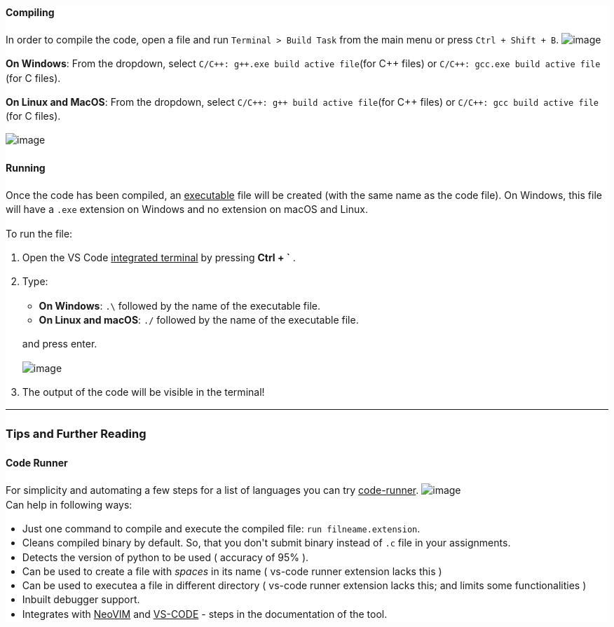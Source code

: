 #### Compiling
In order to compile the code, open a file and run `Terminal > Build Task` from the main menu or press `Ctrl + Shift + B`.
<img width="500" alt="image" src="https://user-images.githubusercontent.com/86282911/199404707-95b1ad79-b55c-474f-b68c-4e782513a675.png">

**On Windows**: From the dropdown, select `C/C++: g++.exe build active file`(for C++ files) or `C/C++: gcc.exe build active file`(for C files).

**On Linux and MacOS**: From the dropdown, select `C/C++: g++ build active file`(for C++ files) or `C/C++: gcc build active file`(for C files).

<img width="500" alt="image" src="https://user-images.githubusercontent.com/86282911/199405213-fba62742-82c2-4e00-9fe9-cc6de50c755e.png">

#### Running
Once the code has been compiled, an [executable](https://en.wikipedia.org/wiki/Executable) file will be created (with the same name as the code file). On Windows, this file will have a `.exe` extension on Windows and no extension on macOS and Linux.

To run the file:
1. Open the VS Code [integrated terminal](https://code.visualstudio.com/docs/terminal/basics) by pressing **Ctrl + \`** .
2. Type:
	- **On Windows**: `.\` followed by the name of the executable file.
	- **On Linux and macOS**: `./` followed by the name of the executable file.

	and press enter.
	
	<img width="500" alt="image" src="https://user-images.githubusercontent.com/86282911/199405926-82af17c6-3cea-45d0-a4ef-d0f4329353de.png">

3. The output of the code will be visible in the terminal!

***

### Tips and Further Reading


#### Code Runner

For simplicity and automating a few steps for a list of languages you can try [code-runner](https://github.com/proffapt/code-runner).
<img width="603" alt="image" src="https://user-images.githubusercontent.com/86282911/199088479-26cce835-c9bc-414d-9bc4-5de188145c92.png"></br>
Can help in following ways:
- Just one command to compile and execute the compiled file: `run filneame.extension`.
- Cleans compiled binary by default. So, that you don't submit binary instead of `.c` file in your assignments.
- Detects the version of python to be used ( accuracy of 95% ).
- Can be used to create a file with _spaces_ in its name ( vs-code runner extension lacks this )
- Can be used to executea a file in different directory ( vs-code runner extension lacks this; and limits some functionalities )
- Inbuilt debugger support.
- Integrates with [NeoVIM](https://neovim.io/) and [VS-CODE](https://code.visualstudio.com/) - steps in the documentation of the tool.
